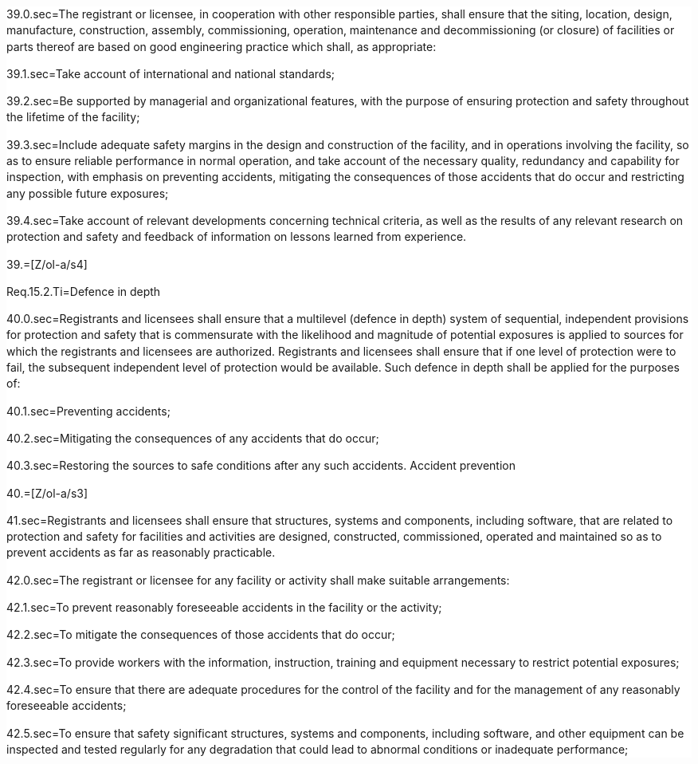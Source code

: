 39.0.sec=The registrant or licensee, in cooperation with other responsible parties, shall ensure that the siting, location, design, manufacture, construction, assembly, commissioning, operation, maintenance and decommissioning (or closure) of facilities or parts thereof are based on good engineering practice which shall, as appropriate:

39.1.sec=Take account of international and national standards;

39.2.sec=Be supported by managerial and organizational features, with the purpose of ensuring protection and safety throughout the lifetime of the facility;

39.3.sec=Include adequate safety margins in the design and construction of the facility, and in operations involving the facility, so as to ensure reliable performance in normal operation, and take account of the necessary quality, redundancy and capability for inspection, with emphasis on preventing  accidents, mitigating the consequences of those accidents that do occur and restricting any possible future exposures;

39.4.sec=Take account of relevant developments concerning technical criteria, as well as the results of any relevant research on protection and safety and feedback of information on lessons learned from experience.

39.=[Z/ol-a/s4]



Req.15.2.Ti=Defence in depth

40.0.sec=Registrants and licensees shall ensure that a multilevel (defence in depth) system of sequential, independent provisions for protection and safety that is commensurate with the likelihood and magnitude of potential exposures is applied to sources for which the registrants and licensees are authorized. Registrants and licensees shall ensure that if one level of protection were to fail, the subsequent independent level of protection would be available. Such defence in depth shall be applied for the purposes of:

40.1.sec=Preventing accidents;

40.2.sec=Mitigating the consequences of any accidents that do occur;

40.3.sec=Restoring the sources to safe conditions after any such accidents. Accident prevention

40.=[Z/ol-a/s3]

41.sec=Registrants and licensees shall ensure that structures, systems and components, including software, that are related to protection and safety for facilities and activities are designed, constructed, commissioned, operated and maintained so as to prevent accidents as far as reasonably practicable.

42.0.sec=The registrant or licensee for any facility or activity shall make suitable arrangements:

42.1.sec=To prevent reasonably foreseeable accidents in the facility or the activity;

42.2.sec=To mitigate the consequences of those accidents that do occur;

42.3.sec=To provide workers with the information, instruction, training and equipment necessary to restrict potential exposures;

42.4.sec=To ensure that there are adequate procedures for the control of the facility and for the management of any reasonably foreseeable accidents;

42.5.sec=To ensure that safety significant structures, systems and components, including software, and other equipment can be inspected and tested regularly for any degradation that could lead to abnormal conditions or inadequate performance;
